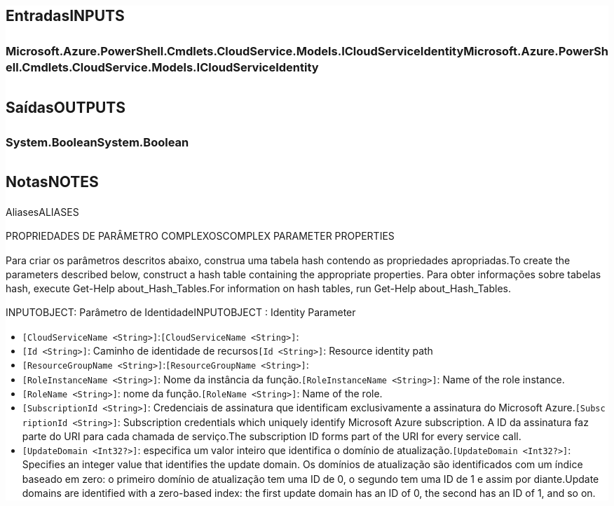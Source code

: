 ## <span data-ttu-id="14d73-138">Entradas</span><span class="sxs-lookup"><span data-stu-id="14d73-138">INPUTS</span></span>

### <span data-ttu-id="14d73-139">Microsoft.Azure.PowerShell.Cmdlets.CloudService.Models.ICloudServiceIdentity</span><span class="sxs-lookup"><span data-stu-id="14d73-139">Microsoft.Azure.PowerShell.Cmdlets.CloudService.Models.ICloudServiceIdentity</span></span>

## <span data-ttu-id="14d73-140">Saídas</span><span class="sxs-lookup"><span data-stu-id="14d73-140">OUTPUTS</span></span>

### <span data-ttu-id="14d73-141">System.Boolean</span><span class="sxs-lookup"><span data-stu-id="14d73-141">System.Boolean</span></span>

## <span data-ttu-id="14d73-142">Notas</span><span class="sxs-lookup"><span data-stu-id="14d73-142">NOTES</span></span>

<span data-ttu-id="14d73-143">Aliases</span><span class="sxs-lookup"><span data-stu-id="14d73-143">ALIASES</span></span>

<span data-ttu-id="14d73-144">PROPRIEDADES DE PARÂMETRO COMPLEXOS</span><span class="sxs-lookup"><span data-stu-id="14d73-144">COMPLEX PARAMETER PROPERTIES</span></span>

<span data-ttu-id="14d73-145">Para criar os parâmetros descritos abaixo, construa uma tabela hash contendo as propriedades apropriadas.</span><span class="sxs-lookup"><span data-stu-id="14d73-145">To create the parameters described below, construct a hash table containing the appropriate properties.</span></span> <span data-ttu-id="14d73-146">Para obter informações sobre tabelas hash, execute Get-Help about_Hash_Tables.</span><span class="sxs-lookup"><span data-stu-id="14d73-146">For information on hash tables, run Get-Help about_Hash_Tables.</span></span>


<span data-ttu-id="14d73-147">INPUTOBJECT: <ICloudServiceIdentity> Parâmetro de Identidade</span><span class="sxs-lookup"><span data-stu-id="14d73-147">INPUTOBJECT <ICloudServiceIdentity>: Identity Parameter</span></span>
  - <span data-ttu-id="14d73-148">`[CloudServiceName <String>]`:</span><span class="sxs-lookup"><span data-stu-id="14d73-148">`[CloudServiceName <String>]`:</span></span> 
  - <span data-ttu-id="14d73-149">`[Id <String>]`: Caminho de identidade de recursos</span><span class="sxs-lookup"><span data-stu-id="14d73-149">`[Id <String>]`: Resource identity path</span></span>
  - <span data-ttu-id="14d73-150">`[ResourceGroupName <String>]`:</span><span class="sxs-lookup"><span data-stu-id="14d73-150">`[ResourceGroupName <String>]`:</span></span> 
  - <span data-ttu-id="14d73-151">`[RoleInstanceName <String>]`: Nome da instância da função.</span><span class="sxs-lookup"><span data-stu-id="14d73-151">`[RoleInstanceName <String>]`: Name of the role instance.</span></span>
  - <span data-ttu-id="14d73-152">`[RoleName <String>]`: nome da função.</span><span class="sxs-lookup"><span data-stu-id="14d73-152">`[RoleName <String>]`: Name of the role.</span></span>
  - <span data-ttu-id="14d73-153">`[SubscriptionId <String>]`: Credenciais de assinatura que identificam exclusivamente a assinatura do Microsoft Azure.</span><span class="sxs-lookup"><span data-stu-id="14d73-153">`[SubscriptionId <String>]`: Subscription credentials which uniquely identify Microsoft Azure subscription.</span></span> <span data-ttu-id="14d73-154">A ID da assinatura faz parte do URI para cada chamada de serviço.</span><span class="sxs-lookup"><span data-stu-id="14d73-154">The subscription ID forms part of the URI for every service call.</span></span>
  - <span data-ttu-id="14d73-155">`[UpdateDomain <Int32?>]`: especifica um valor inteiro que identifica o domínio de atualização.</span><span class="sxs-lookup"><span data-stu-id="14d73-155">`[UpdateDomain <Int32?>]`: Specifies an integer value that identifies the update domain.</span></span> <span data-ttu-id="14d73-156">Os domínios de atualização são identificados com um índice baseado em zero: o primeiro domínio de atualização tem uma ID de 0, o segundo tem uma ID de 1 e assim por diante.</span><span class="sxs-lookup"><span data-stu-id="14d73-156">Update domains are identified with a zero-based index: the first update domain has an ID of 0, the second has an ID of 1, and so on.</span></span>
